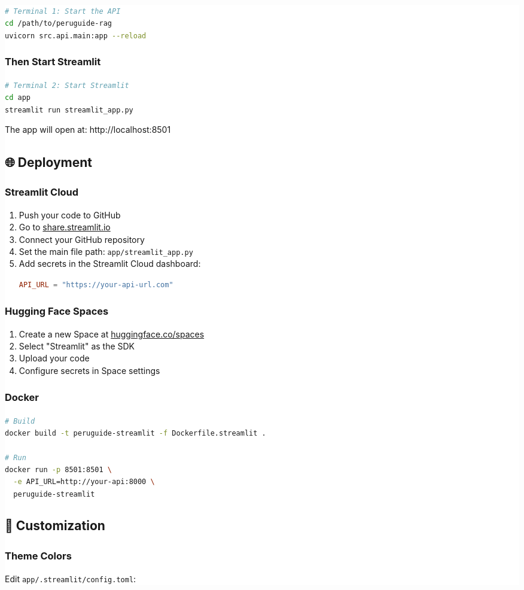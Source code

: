 ```bash
# Terminal 1: Start the API
cd /path/to/peruguide-rag
uvicorn src.api.main:app --reload
```

### Then Start Streamlit

```bash
# Terminal 2: Start Streamlit
cd app
streamlit run streamlit_app.py
```

The app will open at: http://localhost:8501

## 🌐 Deployment

### Streamlit Cloud

1. Push your code to GitHub
2. Go to [share.streamlit.io](https://share.streamlit.io)
3. Connect your GitHub repository
4. Set the main file path: `app/streamlit_app.py`
5. Add secrets in the Streamlit Cloud dashboard:
   ```toml
   API_URL = "https://your-api-url.com"
   ```

### Hugging Face Spaces

1. Create a new Space at [huggingface.co/spaces](https://huggingface.co/spaces)
2. Select "Streamlit" as the SDK
3. Upload your code
4. Configure secrets in Space settings

### Docker

```bash
# Build
docker build -t peruguide-streamlit -f Dockerfile.streamlit .

# Run
docker run -p 8501:8501 \
  -e API_URL=http://your-api:8000 \
  peruguide-streamlit
```

## 🎨 Customization

### Theme Colors

Edit `app/.streamlit/config.toml`:
